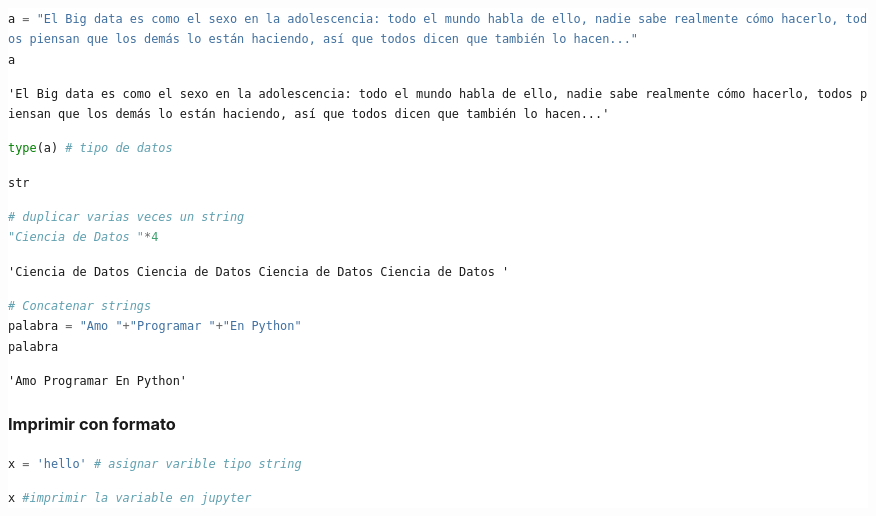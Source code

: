

```python
a = "El Big data es como el sexo en la adolescencia: todo el mundo habla de ello, nadie sabe realmente cómo hacerlo, todos piensan que los demás lo están haciendo, así que todos dicen que también lo hacen..."
a
```




    'El Big data es como el sexo en la adolescencia: todo el mundo habla de ello, nadie sabe realmente cómo hacerlo, todos piensan que los demás lo están haciendo, así que todos dicen que también lo hacen...'




```python
type(a) # tipo de datos
```




    str




```python
# duplicar varias veces un string
"Ciencia de Datos "*4
```




    'Ciencia de Datos Ciencia de Datos Ciencia de Datos Ciencia de Datos '




```python
# Concatenar strings
palabra = "Amo "+"Programar "+"En Python"
palabra
```




    'Amo Programar En Python'



### Imprimir con formato


```python
x = 'hello' # asignar varible tipo string
```


```python
x #imprimir la variable en jupyter
```

